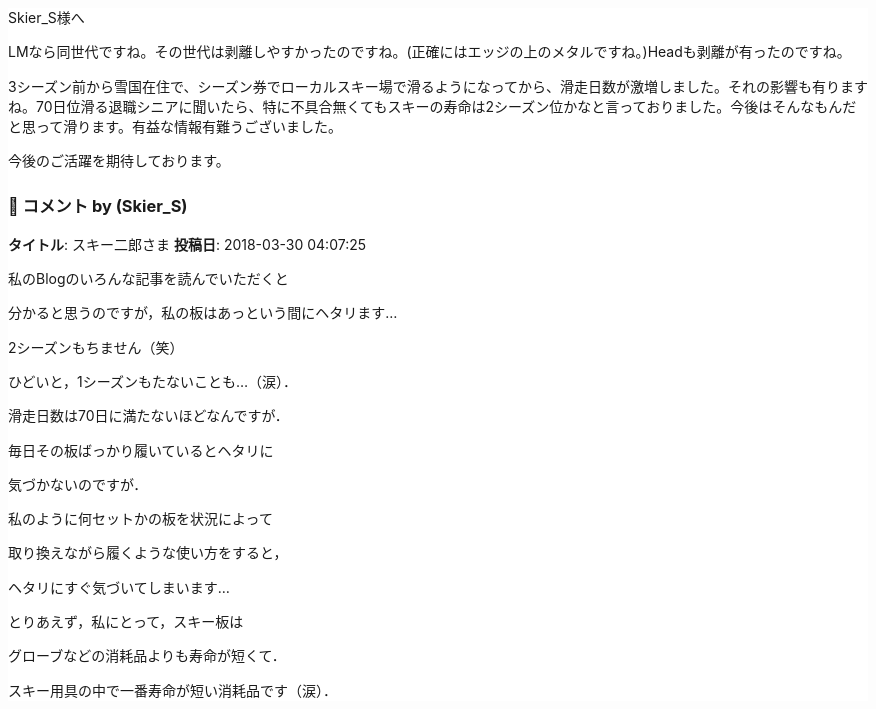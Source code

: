 Skier_S様へ

LMなら同世代ですね。その世代は剥離しやすかったのですね。(正確にはエッジの上のメタルですね。)Headも剥離が有ったのですね。

3シーズン前から雪国在住で、シーズン券でローカルスキー場で滑るようになってから、滑走日数が激増しました。それの影響も有りますね。70日位滑る退職シニアに聞いたら、特に不具合無くてもスキーの寿命は2シーズン位かなと言っておりました。今後はそんなもんだと思って滑ります。有益な情報有難うございました。

今後のご活躍を期待しております。

### 💬 コメント by (Skier_S)
**タイトル**: スキー二郎さま
**投稿日**: 2018-03-30 04:07:25

私のBlogのいろんな記事を読んでいただくと

分かると思うのですが，私の板はあっという間にヘタリます…

2シーズンもちません（笑）

ひどいと，1シーズンもたないことも…（涙）．

滑走日数は70日に満たないほどなんですが．



毎日その板ばっかり履いているとヘタリに

気づかないのですが．

私のように何セットかの板を状況によって

取り換えながら履くような使い方をすると，

ヘタリにすぐ気づいてしまいます…



とりあえず，私にとって，スキー板は

グローブなどの消耗品よりも寿命が短くて．

スキー用具の中で一番寿命が短い消耗品です（涙）．

